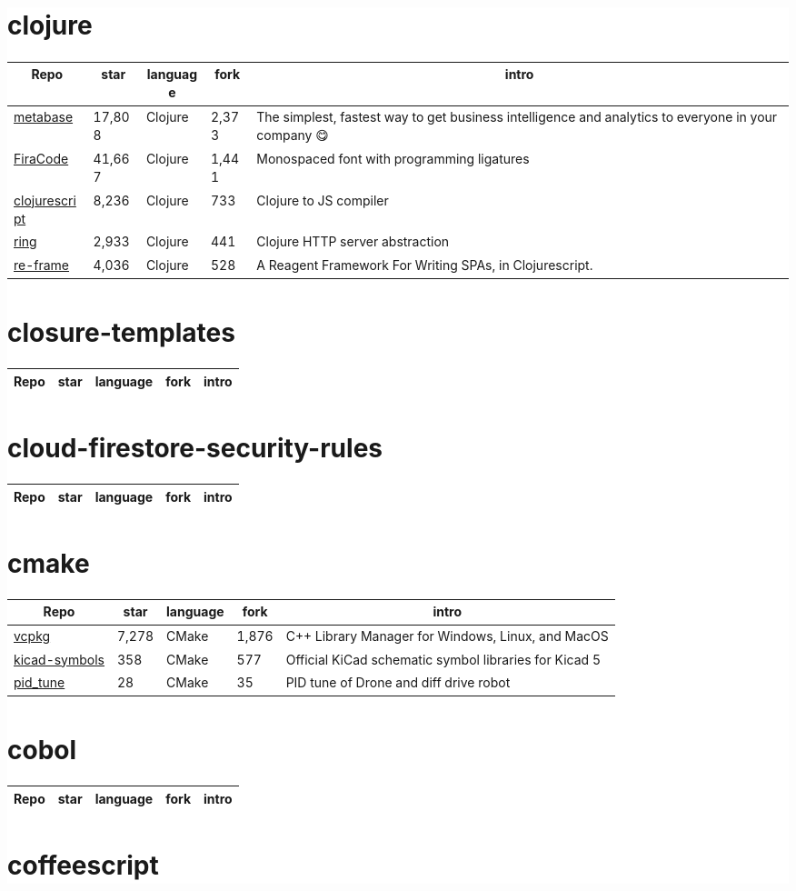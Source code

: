 
# clojure

Repo|star|language|fork|intro
-|-|-|-|-
[metabase](https://github.com/metabase/metabase)|17,808|Clojure|2,373|The simplest, fastest way to get business intelligence and analytics to everyone in your company 😋
[FiraCode](https://github.com/tonsky/FiraCode)|41,667|Clojure|1,441|Monospaced font with programming ligatures
[clojurescript](https://github.com/clojure/clojurescript)|8,236|Clojure|733|Clojure to JS compiler
[ring](https://github.com/ring-clojure/ring)|2,933|Clojure|441|Clojure HTTP server abstraction
[re-frame](https://github.com/day8/re-frame)|4,036|Clojure|528|A Reagent Framework For Writing SPAs, in Clojurescript.


# closure-templates

Repo|star|language|fork|intro
-|-|-|-|-



# cloud-firestore-security-rules

Repo|star|language|fork|intro
-|-|-|-|-



# cmake

Repo|star|language|fork|intro
-|-|-|-|-
[vcpkg](https://github.com/microsoft/vcpkg)|7,278|CMake|1,876|C++ Library Manager for Windows, Linux, and MacOS
[kicad-symbols](https://github.com/KiCad/kicad-symbols)|358|CMake|577|Official KiCad schematic symbol libraries for Kicad 5
[pid_tune](https://github.com/simmubhangu/pid_tune)|28|CMake|35|PID tune of Drone and diff drive robot


# cobol

Repo|star|language|fork|intro
-|-|-|-|-



# coffeescript

